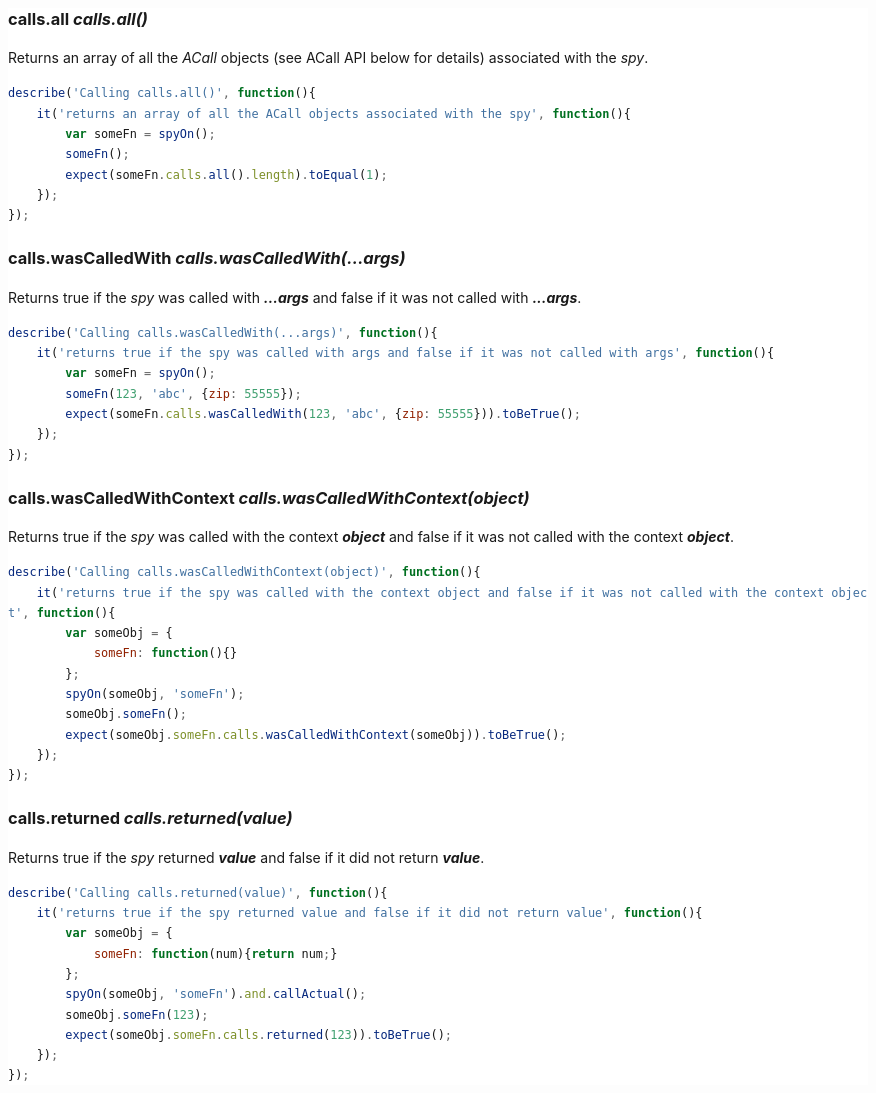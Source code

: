 ### **calls.all** *calls.all()*
Returns an array of all the _ACall_ objects (see ACall API below for details) associated with the _spy_.

```javascript
describe('Calling calls.all()', function(){
    it('returns an array of all the ACall objects associated with the spy', function(){
        var someFn = spyOn();
        someFn();
        expect(someFn.calls.all().length).toEqual(1);
    });
});
```

### **calls.wasCalledWith** *calls.wasCalledWith(...args)*
Returns true if the _spy_ was called with **_...args_** and false if it was not called with **_...args_**.

```javascript
describe('Calling calls.wasCalledWith(...args)', function(){
    it('returns true if the spy was called with args and false if it was not called with args', function(){
        var someFn = spyOn();
        someFn(123, 'abc', {zip: 55555});
        expect(someFn.calls.wasCalledWith(123, 'abc', {zip: 55555})).toBeTrue();
    });
});
```

### **calls.wasCalledWithContext** *calls.wasCalledWithContext(object)*
Returns true if the _spy_ was called with the context **_object_** and false if it was not called with the context **_object_**.

```javascript
describe('Calling calls.wasCalledWithContext(object)', function(){
    it('returns true if the spy was called with the context object and false if it was not called with the context object', function(){
        var someObj = {
            someFn: function(){}
        };
        spyOn(someObj, 'someFn');
        someObj.someFn();
        expect(someObj.someFn.calls.wasCalledWithContext(someObj)).toBeTrue();
    });
});
```

### **calls.returned** *calls.returned(value)*
Returns true if the _spy_ returned **_value_** and false if it did not return **_value_**.

```javascript
describe('Calling calls.returned(value)', function(){
    it('returns true if the spy returned value and false if it did not return value', function(){
        var someObj = {
            someFn: function(num){return num;}
        };
        spyOn(someObj, 'someFn').and.callActual();
        someObj.someFn(123);
        expect(someObj.someFn.calls.returned(123)).toBeTrue();
    });
});
```
